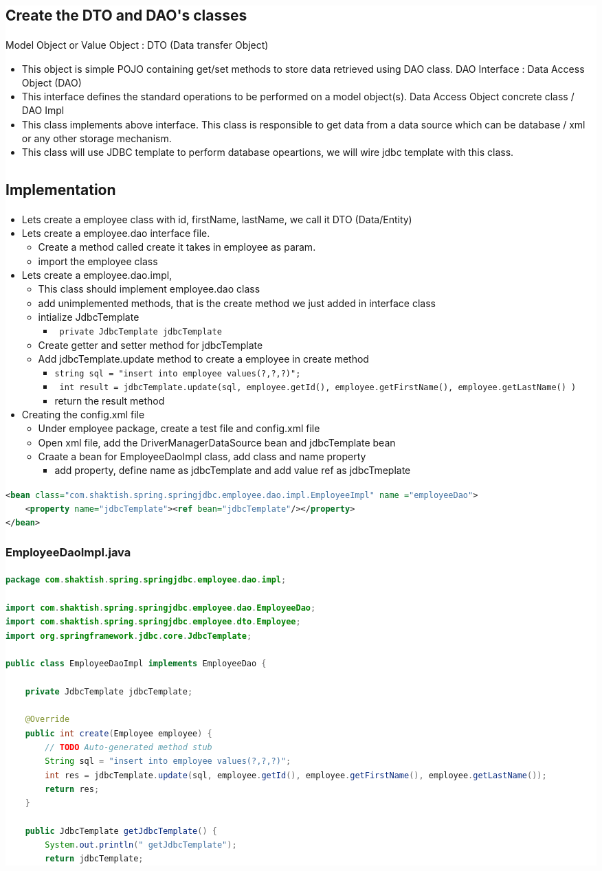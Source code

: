 ## Create the DTO and DAO's classes 
Model Object or Value Object : DTO (Data transfer Object)
- This object is simple POJO containing get/set methods to store data retrieved using DAO class.
DAO Interface : Data Access Object (DAO) 
- This interface defines the standard operations to be performed on a model object(s).
Data Access Object concrete class / DAO Impl
- This class implements above interface. This class is responsible to get data from a data source which can be database / xml or any other storage mechanism.
- This class will use JDBC template to perform database opeartions, we will wire jdbc template with this class. 


## Implementation
- Lets create a employee class with id, firstName, lastName, we call it DTO (Data/Entity)
- Lets create a employee.dao interface file.
  - Create a method called create it takes in employee as param.
  - import the employee class
- Lets create a employee.dao.impl,  
  - This class should implement employee.dao class 
  - add unimplemented methods, that is the create method we just added in interface class
  - intialize JdbcTemplate
    - ``` private JdbcTemplate jdbcTemplate```
  - Create getter and setter method for jdbcTemplate 
  - Add jdbcTemplate.update method to create a employee in create method
    - ``` string sql = "insert into employee values(?,?,?)"; ```
    - ``` int result = jdbcTemplate.update(sql, employee.getId(), employee.getFirstName(), employee.getLastName() )```
    - return the result method 
- Creating the config.xml file  
  - Under employee package, create a test file and config.xml file
  - Open xml file, add the DriverManagerDataSource bean and jdbcTemplate bean 
  - Craate a bean for EmployeeDaoImpl class, add class and name property
    - add property, define name as jdbcTemplate and add value ref as jdbcTmeplate
```xml 
<bean class="com.shaktish.spring.springjdbc.employee.dao.impl.EmployeeImpl" name ="employeeDao"> 
	<property name="jdbcTemplate"><ref bean="jdbcTemplate"/></property>
</bean>
```

### EmployeeDaoImpl.java
```java
package com.shaktish.spring.springjdbc.employee.dao.impl;

import com.shaktish.spring.springjdbc.employee.dao.EmployeeDao;
import com.shaktish.spring.springjdbc.employee.dto.Employee;
import org.springframework.jdbc.core.JdbcTemplate;

public class EmployeeDaoImpl implements EmployeeDao {

	private JdbcTemplate jdbcTemplate;

	@Override
	public int create(Employee employee) {
		// TODO Auto-generated method stub
		String sql = "insert into employee values(?,?,?)";
		int res = jdbcTemplate.update(sql, employee.getId(), employee.getFirstName(), employee.getLastName());
		return res;
	}

	public JdbcTemplate getJdbcTemplate() {
		System.out.println(" getJdbcTemplate");
		return jdbcTemplate;
```